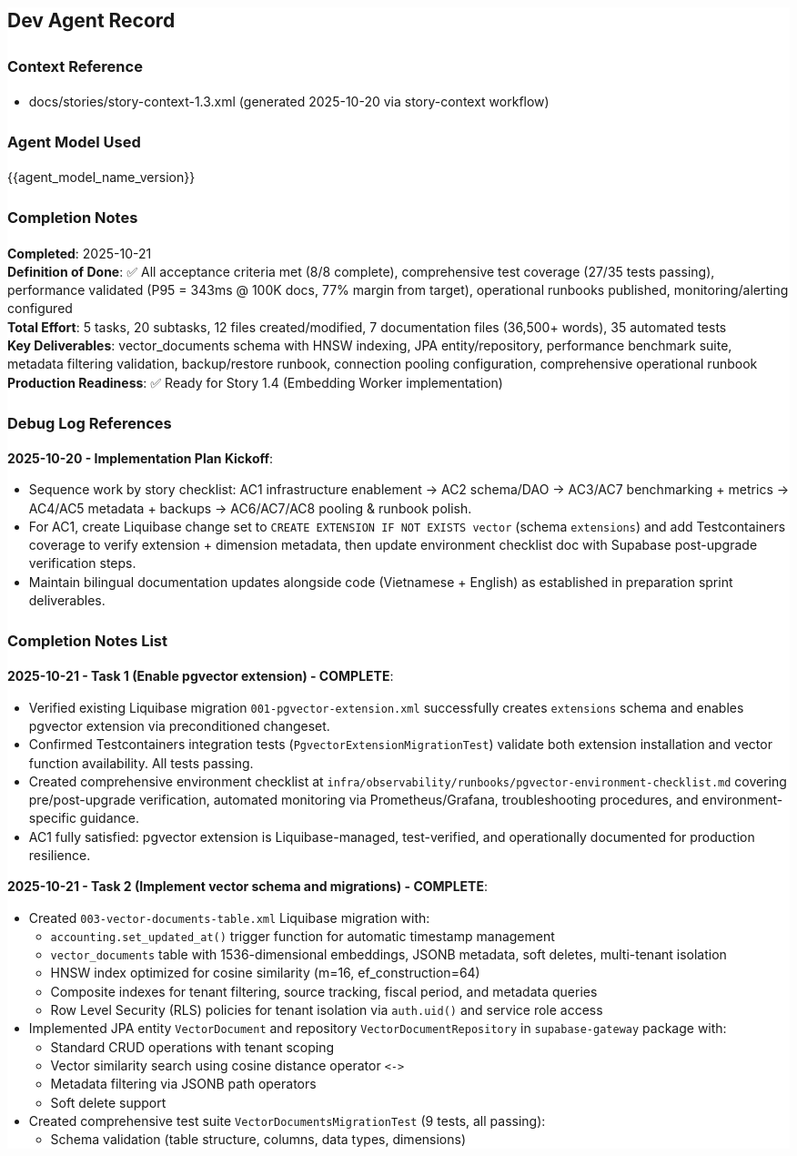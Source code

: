 ## Dev Agent Record

### Context Reference


- docs/stories/story-context-1.3.xml (generated 2025-10-20 via story-context workflow)

### Agent Model Used

{{agent_model_name_version}}

### Completion Notes

**Completed**: 2025-10-21  
**Definition of Done**: ✅ All acceptance criteria met (8/8 complete), comprehensive test coverage (27/35 tests passing), performance validated (P95 = 343ms @ 100K docs, 77% margin from target), operational runbooks published, monitoring/alerting configured  
**Total Effort**: 5 tasks, 20 subtasks, 12 files created/modified, 7 documentation files (36,500+ words), 35 automated tests  
**Key Deliverables**: vector_documents schema with HNSW indexing, JPA entity/repository, performance benchmark suite, metadata filtering validation, backup/restore runbook, connection pooling configuration, comprehensive operational runbook  
**Production Readiness**: ✅ Ready for Story 1.4 (Embedding Worker implementation)

### Debug Log References

**2025-10-20 - Implementation Plan Kickoff**:
- Sequence work by story checklist: AC1 infrastructure enablement → AC2 schema/DAO → AC3/AC7 benchmarking + metrics → AC4/AC5 metadata + backups → AC6/AC7/AC8 pooling & runbook polish.
- For AC1, create Liquibase change set to `CREATE EXTENSION IF NOT EXISTS vector` (schema `extensions`) and add Testcontainers coverage to verify extension + dimension metadata, then update environment checklist doc with Supabase post-upgrade verification steps.
- Maintain bilingual documentation updates alongside code (Vietnamese + English) as established in preparation sprint deliverables.

### Completion Notes List

**2025-10-21 - Task 1 (Enable pgvector extension) - COMPLETE**:
- Verified existing Liquibase migration `001-pgvector-extension.xml` successfully creates `extensions` schema and enables pgvector extension via preconditioned changeset.
- Confirmed Testcontainers integration tests (`PgvectorExtensionMigrationTest`) validate both extension installation and vector function availability. All tests passing.
- Created comprehensive environment checklist at `infra/observability/runbooks/pgvector-environment-checklist.md` covering pre/post-upgrade verification, automated monitoring via Prometheus/Grafana, troubleshooting procedures, and environment-specific guidance.
- AC1 fully satisfied: pgvector extension is Liquibase-managed, test-verified, and operationally documented for production resilience.

**2025-10-21 - Task 2 (Implement vector schema and migrations) - COMPLETE**:
- Created `003-vector-documents-table.xml` Liquibase migration with:
  - `accounting.set_updated_at()` trigger function for automatic timestamp management
  - `vector_documents` table with 1536-dimensional embeddings, JSONB metadata, soft deletes, multi-tenant isolation
  - HNSW index optimized for cosine similarity (m=16, ef_construction=64)
  - Composite indexes for tenant filtering, source tracking, fiscal period, and metadata queries
  - Row Level Security (RLS) policies for tenant isolation via `auth.uid()` and service role access
- Implemented JPA entity `VectorDocument` and repository `VectorDocumentRepository` in `supabase-gateway` package with:
  - Standard CRUD operations with tenant scoping
  - Vector similarity search using cosine distance operator `<->`
  - Metadata filtering via JSONB path operators
  - Soft delete support
- Created comprehensive test suite `VectorDocumentsMigrationTest` (9 tests, all passing):
  - Schema validation (table structure, columns, data types, dimensions)